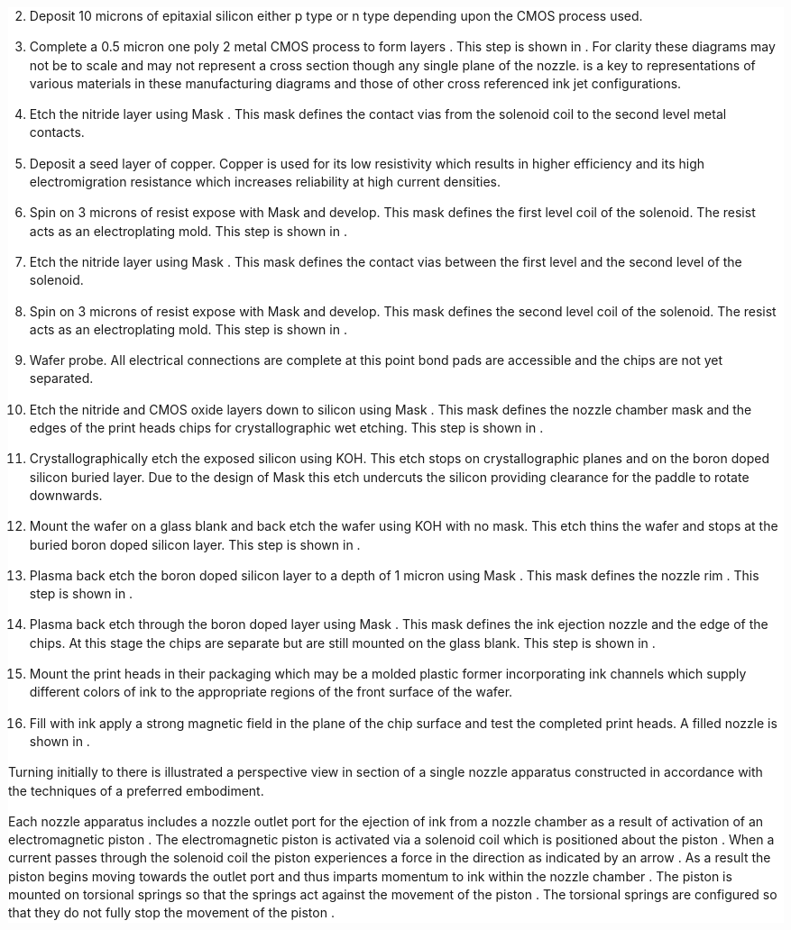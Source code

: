 2. Deposit 10 microns of epitaxial silicon either p type or n type depending upon the CMOS process used.

3. Complete a 0.5 micron one poly 2 metal CMOS process to form layers . This step is shown in . For clarity these diagrams may not be to scale and may not represent a cross section though any single plane of the nozzle. is a key to representations of various materials in these manufacturing diagrams and those of other cross referenced ink jet configurations.

5. Etch the nitride layer using Mask . This mask defines the contact vias from the solenoid coil to the second level metal contacts.

6. Deposit a seed layer of copper. Copper is used for its low resistivity which results in higher efficiency and its high electromigration resistance which increases reliability at high current densities.

7. Spin on 3 microns of resist expose with Mask and develop. This mask defines the first level coil of the solenoid. The resist acts as an electroplating mold. This step is shown in .

11. Etch the nitride layer using Mask . This mask defines the contact vias between the first level and the second level of the solenoid.

13. Spin on 3 microns of resist expose with Mask and develop. This mask defines the second level coil of the solenoid. The resist acts as an electroplating mold. This step is shown in .

16. Wafer probe. All electrical connections are complete at this point bond pads are accessible and the chips are not yet separated.

18. Etch the nitride and CMOS oxide layers down to silicon using Mask . This mask defines the nozzle chamber mask and the edges of the print heads chips for crystallographic wet etching. This step is shown in .

19. Crystallographically etch the exposed silicon using KOH. This etch stops on crystallographic planes and on the boron doped silicon buried layer. Due to the design of Mask this etch undercuts the silicon providing clearance for the paddle to rotate downwards.

20. Mount the wafer on a glass blank and back etch the wafer using KOH with no mask. This etch thins the wafer and stops at the buried boron doped silicon layer. This step is shown in .

21. Plasma back etch the boron doped silicon layer to a depth of 1 micron using Mask . This mask defines the nozzle rim . This step is shown in .

22. Plasma back etch through the boron doped layer using Mask . This mask defines the ink ejection nozzle and the edge of the chips. At this stage the chips are separate but are still mounted on the glass blank. This step is shown in .

24. Mount the print heads in their packaging which may be a molded plastic former incorporating ink channels which supply different colors of ink to the appropriate regions of the front surface of the wafer.

27. Fill with ink apply a strong magnetic field in the plane of the chip surface and test the completed print heads. A filled nozzle is shown in .

Turning initially to there is illustrated a perspective view in section of a single nozzle apparatus constructed in accordance with the techniques of a preferred embodiment.

Each nozzle apparatus includes a nozzle outlet port for the ejection of ink from a nozzle chamber as a result of activation of an electromagnetic piston . The electromagnetic piston is activated via a solenoid coil which is positioned about the piston . When a current passes through the solenoid coil the piston experiences a force in the direction as indicated by an arrow . As a result the piston begins moving towards the outlet port and thus imparts momentum to ink within the nozzle chamber . The piston is mounted on torsional springs so that the springs act against the movement of the piston . The torsional springs are configured so that they do not fully stop the movement of the piston .
